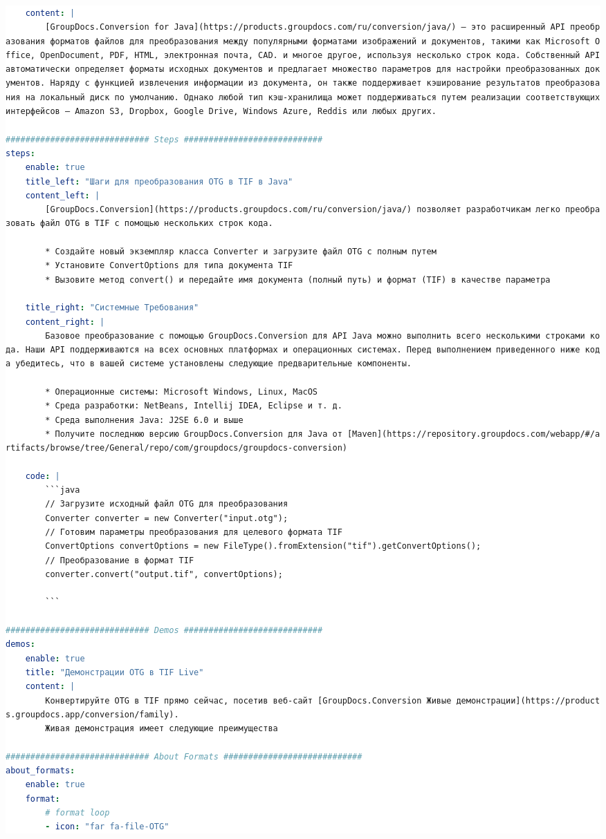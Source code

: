 ```yaml
    content: |
        [GroupDocs.Conversion for Java](https://products.groupdocs.com/ru/conversion/java/) — это расширенный API преобразования форматов файлов для преобразования между популярными форматами изображений и документов, такими как Microsoft Office, OpenDocument, PDF, HTML, электронная почта, CAD. и многое другое, используя несколько строк кода. Собственный API автоматически определяет форматы исходных документов и предлагает множество параметров для настройки преобразованных документов. Наряду с функцией извлечения информации из документа, он также поддерживает кэширование результатов преобразования на локальный диск по умолчанию. Однако любой тип кэш-хранилища может поддерживаться путем реализации соответствующих интерфейсов — Amazon S3, Dropbox, Google Drive, Windows Azure, Reddis или любых других.

############################# Steps ############################
steps:
    enable: true
    title_left: "Шаги для преобразования OTG в TIF в Java"
    content_left: |
        [GroupDocs.Conversion](https://products.groupdocs.com/ru/conversion/java/) позволяет разработчикам легко преобразовать файл OTG в TIF с помощью нескольких строк кода.

        * Создайте новый экземпляр класса Converter и загрузите файл OTG с полным путем
        * Установите ConvertOptions для типа документа TIF
        * Вызовите метод convert() и передайте имя документа (полный путь) и формат (TIF) в качестве параметра
        
    title_right: "Системные Требования"
    content_right: |
        Базовое преобразование с помощью GroupDocs.Conversion для API Java можно выполнить всего несколькими строками кода. Наши API поддерживаются на всех основных платформах и операционных системах. Перед выполнением приведенного ниже кода убедитесь, что в вашей системе установлены следующие предварительные компоненты.

        * Операционные системы: Microsoft Windows, Linux, MacOS
        * Среда разработки: NetBeans, Intellij IDEA, Eclipse и т. д.
        * Среда выполнения Java: J2SE 6.0 и выше
        * Получите последнюю версию GroupDocs.Conversion для Java от [Maven](https://repository.groupdocs.com/webapp/#/artifacts/browse/tree/General/repo/com/groupdocs/groupdocs-conversion)
        
    code: |
        ```java
        // Загрузите исходный файл OTG для преобразования
        Converter converter = new Converter("input.otg");
        // Готовим параметры преобразования для целевого формата TIF
        ConvertOptions convertOptions = new FileType().fromExtension("tif").getConvertOptions();
        // Преобразование в формат TIF
        converter.convert("output.tif", convertOptions);
        
        ```
        
############################# Demos ############################
demos:
    enable: true
    title: "Демонстрации OTG в TIF Live"
    content: |
        Конвертируйте OTG в TIF прямо сейчас, посетив веб-сайт [GroupDocs.Conversion Живые демонстрации](https://products.groupdocs.app/conversion/family).
        Живая демонстрация имеет следующие преимущества
        
############################# About Formats ############################
about_formats:
    enable: true
    format:
        # format loop
        - icon: "far fa-file-OTG"
```
